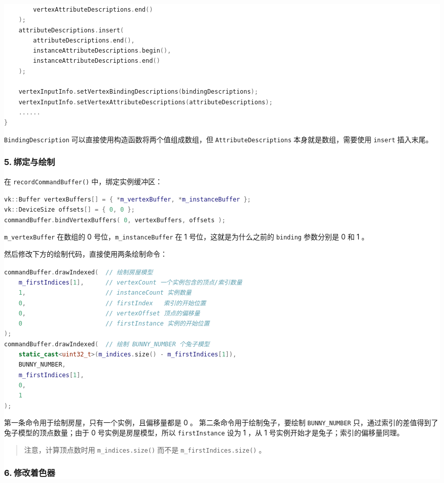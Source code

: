```cpp
        vertexAttributeDescriptions.end()
    );
    attributeDescriptions.insert(
        attributeDescriptions.end(),
        instanceAttributeDescriptions.begin(),
        instanceAttributeDescriptions.end()
    );

    vertexInputInfo.setVertexBindingDescriptions(bindingDescriptions);
    vertexInputInfo.setVertexAttributeDescriptions(attributeDescriptions);
    ......
}
```

`BindingDescription` 可以直接使用构造函数将两个值组成数组，但 `AttributeDescriptions` 本身就是数组，需要使用 `insert` 插入末尾。

### 5. 绑定与绘制

在 `recordCommandBuffer()` 中，绑定实例缓冲区：

```cpp
vk::Buffer vertexBuffers[] = { *m_vertexBuffer, *m_instanceBuffer };
vk::DeviceSize offsets[] = { 0, 0 };
commandBuffer.bindVertexBuffers( 0, vertexBuffers, offsets );
```

`m_vertexBuffer` 在数组的 0 号位，`m_instanceBuffer` 在 1 号位，这就是为什么之前的 `binding` 参数分别是 0 和 1 。


然后修改下方的绘制代码，直接使用两条绘制命令：

```cpp
commandBuffer.drawIndexed(  // 绘制房屋模型
    m_firstIndices[1],      // vertexCount 一个实例包含的顶点/索引数量
    1,                      // instanceCount 实例数量
    0,                      // firstIndex   索引的开始位置
    0,                      // vertexOffset 顶点的偏移量
    0                       // firstInstance 实例的开始位置
);
commandBuffer.drawIndexed(  // 绘制 BUNNY_NUMBER 个兔子模型
    static_cast<uint32_t>(m_indices.size() - m_firstIndices[1]),
    BUNNY_NUMBER,
    m_firstIndices[1],
    0, 
    1
);
```

第一条命令用于绘制房屋，只有一个实例，且偏移量都是 0 。
第二条命令用于绘制兔子，要绘制 `BUNNY_NUMBER` 只，通过索引的差值得到了兔子模型的顶点数量；由于 0 号实例是房屋模型，所以 `firstInstance` 设为 1 ，从 1 号实例开始才是兔子；索引的偏移量同理。

> 注意，计算顶点数时用 `m_indices.size()` 而不是 `m_firstIndices.size()` 。

### 6. 修改着色器
